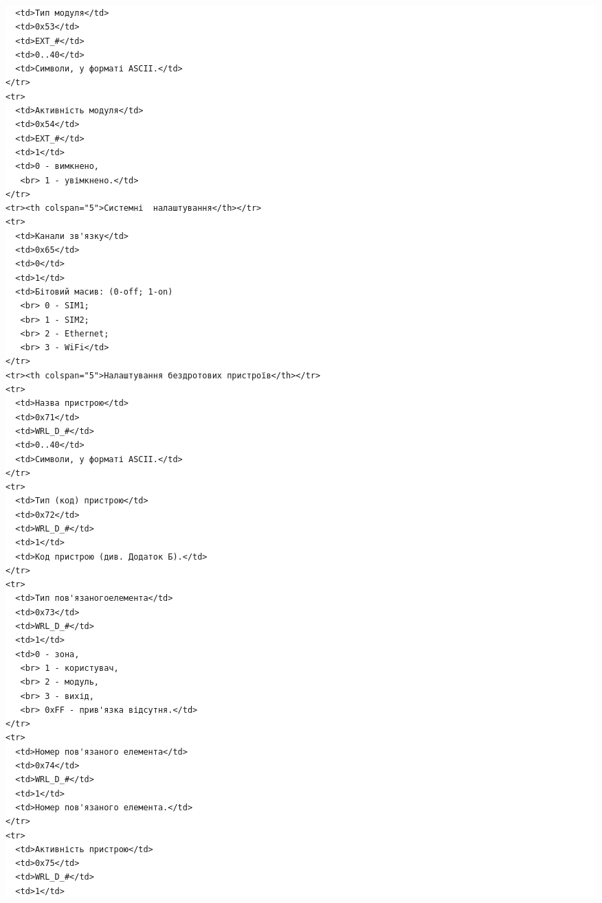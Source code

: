       <td>Тип модуля</td>
      <td>0x53</td>
      <td>EXT_#</td>
      <td>0..40</td>
      <td>Символи, у форматі ASCII.</td>
    </tr>
    <tr>
      <td>Активність модуля</td>
      <td>0x54</td>
      <td>EXT_#</td>
      <td>1</td>
      <td>0 - вимкнено, 
       <br> 1 - увімкнено.</td>
    </tr>
    <tr><th colspan="5">Системні  налаштування</th></tr>
    <tr>
      <td>Канали зв'язку</td>
      <td>0x65</td>
      <td>0</td>
      <td>1</td>
      <td>Бітовий масив: (0-off; 1-on) 
       <br> 0 - SIM1; 
       <br> 1 - SIM2; 
       <br> 2 - Ethernet; 
       <br> 3 - WiFi</td>
    </tr>
    <tr><th colspan="5">Налаштування бездротових пристроїв</th></tr>
    <tr>
      <td>Назва пристрою</td>
      <td>0x71</td>
      <td>WRL_D_#</td>
      <td>0..40</td>
      <td>Символи, у форматі ASCII.</td>
    </tr>
    <tr>
      <td>Тип (код) пристрою</td>
      <td>0x72</td>
      <td>WRL_D_#</td>
      <td>1</td>
      <td>Код пристрою (див. Додаток Б).</td>
    </tr>
    <tr>
      <td>Тип пов'язаногоелемента</td>
      <td>0x73</td>
      <td>WRL_D_#</td>
      <td>1</td>
      <td>0 - зона, 
       <br> 1 - користувач, 
       <br> 2 - модуль, 
       <br> 3 - вихід, 
       <br> 0xFF - прив'язка відсутня.</td>
    </tr>
    <tr>
      <td>Номер пов'язаного елемента</td>
      <td>0x74</td>
      <td>WRL_D_#</td>
      <td>1</td>
      <td>Номер пов'язаного елемента.</td>
    </tr>
    <tr>
      <td>Активність пристрою</td>
      <td>0x75</td>
      <td>WRL_D_#</td>
      <td>1</td>